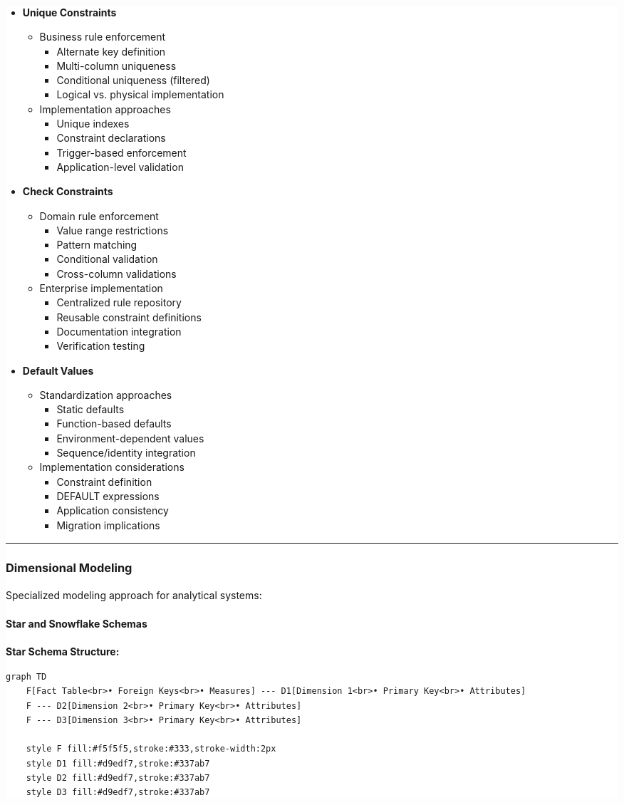 - **Unique Constraints**
  - Business rule enforcement
    - Alternate key definition
    - Multi-column uniqueness
    - Conditional uniqueness (filtered)
    - Logical vs. physical implementation
  - Implementation approaches
    - Unique indexes
    - Constraint declarations
    - Trigger-based enforcement
    - Application-level validation

- **Check Constraints**
  - Domain rule enforcement
    - Value range restrictions
    - Pattern matching
    - Conditional validation
    - Cross-column validations
  - Enterprise implementation
    - Centralized rule repository
    - Reusable constraint definitions
    - Documentation integration
    - Verification testing

- **Default Values**
  - Standardization approaches
    - Static defaults
    - Function-based defaults
    - Environment-dependent values
    - Sequence/identity integration
  - Implementation considerations
    - Constraint definition
    - DEFAULT expressions
    - Application consistency
    - Migration implications

---

### Dimensional Modeling

Specialized modeling approach for analytical systems:

#### Star and Snowflake Schemas

**Star Schema Structure:**

```mermaid
graph TD
    F[Fact Table<br>• Foreign Keys<br>• Measures] --- D1[Dimension 1<br>• Primary Key<br>• Attributes]
    F --- D2[Dimension 2<br>• Primary Key<br>• Attributes]
    F --- D3[Dimension 3<br>• Primary Key<br>• Attributes]
    
    style F fill:#f5f5f5,stroke:#333,stroke-width:2px
    style D1 fill:#d9edf7,stroke:#337ab7
    style D2 fill:#d9edf7,stroke:#337ab7
    style D3 fill:#d9edf7,stroke:#337ab7
```
